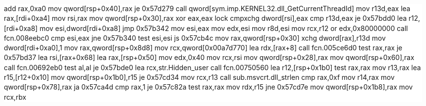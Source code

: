 add rax,0xa0
mov qword[rsp+0x40],rax
je 0x57d279
call qword[sym.imp.KERNEL32.dll_GetCurrentThreadId]
mov r13d,eax
lea rax,[rdi+0xa4]
mov rsi,rax
mov qword[rsp+0x30],rax
xor eax,eax
lock cmpxchg dword[rsi],eax
cmp r13d,eax
je 0x57bdd0
lea r12,[rdi+0xa8]
mov esi,dword[rdi+0xa8]
jmp 0x57b342
mov esi,eax
mov edx,esi
mov r8d,esi
mov rcx,r12
or edx,0x80000000
call fcn.008eebc0
cmp esi,eax
jne 0x57b340
test esi,esi
js 0x57cb4c
mov rax,qword[rsp+0x30]
xchg dword[rax],r13d
mov dword[rdi+0xa0],1
mov rax,qword[rsp+0x8d8]
mov rcx,qword[0x00a7d770]
lea rdx,[rax+8]
call fcn.005ce6d0
test rax,rax
je 0x57bd37
lea rsi,[rax+0x68]
lea rax,[rsp+0x50]
mov edx,0x40
mov rcx,rsi
mov qword[rsp+0x28],rax
mov qword[rsp+0x60],rax
call fcn.00692eb0
test al,al
je 0x57bde0
lea rcx,str.Hidden_user
call fcn.00750560
lea r12,[rsp+0x1b0]
test rax,rax
mov r13,rax
lea r15,[r12+0x10]
mov qword[rsp+0x1b0],r15
je 0x57cd34
mov rcx,r13
call sub.msvcrt.dll_strlen
cmp rax,0xf
mov r14,rax
mov qword[rsp+0x78],rax
ja 0x57ca4d
cmp rax,1
je 0x57c82a
test rax,rax
mov rdx,r15
jne 0x57cd7e
mov qword[rsp+0x1b8],rax
mov rcx,rbx

[similar_1_ref]: /report/fcn.0059ebb0@a5905e3c253c25bbaf727a1a18fe8ed1
[similar_2_ref]: /report/fcn.005a3a50@a5905e3c253c25bbaf727a1a18fe8ed1
[similar_3_ref]: /report/fcn.00617220@a5905e3c253c25bbaf727a1a18fe8ed1
[similar_4_ref]: /report/fcn.005fe7f0@a5905e3c253c25bbaf727a1a18fe8ed1
[similar_5_ref]: /report/fcn.0061c530@a5905e3c253c25bbaf727a1a18fe8ed1
[virustotal_ref]: https://www.virustotal.com/gui/file/a5905e3c253c25bbaf727a1a18fe8ed1